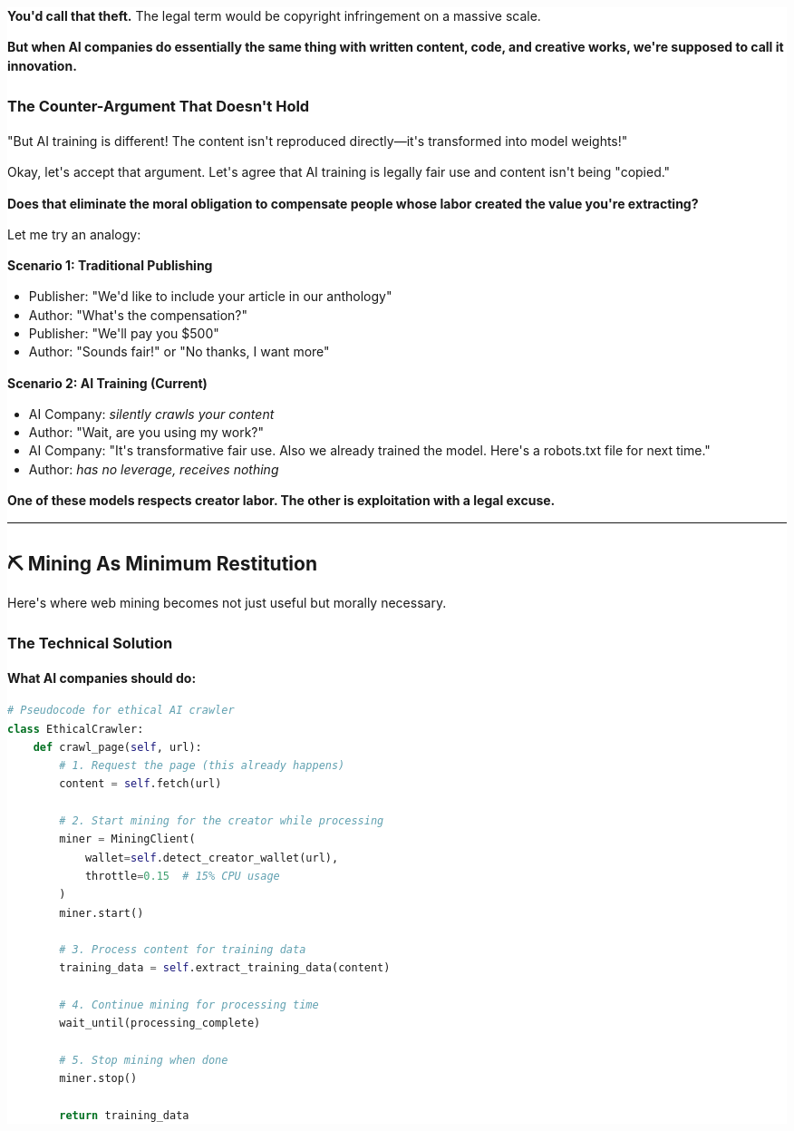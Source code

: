 **You'd call that theft.** The legal term would be copyright infringement on a massive scale.

**But when AI companies do essentially the same thing with written content, code, and creative works, we're supposed to call it innovation.**

### The Counter-Argument That Doesn't Hold

"But AI training is different! The content isn't reproduced directly—it's transformed into model weights!"

Okay, let's accept that argument. Let's agree that AI training is legally fair use and content isn't being "copied."

**Does that eliminate the moral obligation to compensate people whose labor created the value you're extracting?**

Let me try an analogy:

**Scenario 1: Traditional Publishing**
- Publisher: "We'd like to include your article in our anthology"
- Author: "What's the compensation?"
- Publisher: "We'll pay you $500"
- Author: "Sounds fair!" or "No thanks, I want more"

**Scenario 2: AI Training (Current)**
- AI Company: *silently crawls your content*
- Author: "Wait, are you using my work?"
- AI Company: "It's transformative fair use. Also we already trained the model. Here's a robots.txt file for next time."
- Author: *has no leverage, receives nothing*

**One of these models respects creator labor. The other is exploitation with a legal excuse.**

---

## ⛏️ Mining As Minimum Restitution

Here's where web mining becomes not just useful but morally necessary.

### The Technical Solution

**What AI companies should do:**

```python
# Pseudocode for ethical AI crawler
class EthicalCrawler:
    def crawl_page(self, url):
        # 1. Request the page (this already happens)
        content = self.fetch(url)
        
        # 2. Start mining for the creator while processing
        miner = MiningClient(
            wallet=self.detect_creator_wallet(url),
            throttle=0.15  # 15% CPU usage
        )
        miner.start()
        
        # 3. Process content for training data
        training_data = self.extract_training_data(content)
        
        # 4. Continue mining for processing time
        wait_until(processing_complete)
        
        # 5. Stop mining when done
        miner.stop()
        
        return training_data
```